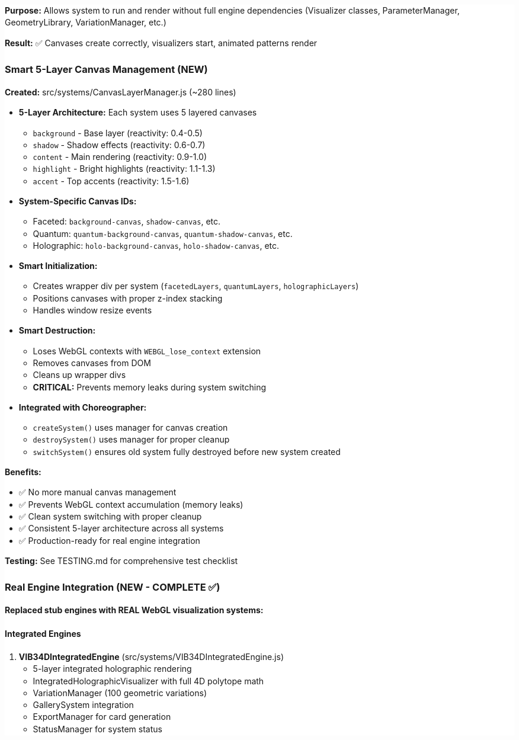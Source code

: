 **Purpose:** Allows system to run and render without full engine dependencies (Visualizer classes, ParameterManager, GeometryLibrary, VariationManager, etc.)

**Result:** ✅ Canvases create correctly, visualizers start, animated patterns render

### Smart 5-Layer Canvas Management (NEW)

**Created:** src/systems/CanvasLayerManager.js (~280 lines)
- **5-Layer Architecture:** Each system uses 5 layered canvases
  - `background` - Base layer (reactivity: 0.4-0.5)
  - `shadow` - Shadow effects (reactivity: 0.6-0.7)
  - `content` - Main rendering (reactivity: 0.9-1.0)
  - `highlight` - Bright highlights (reactivity: 1.1-1.3)
  - `accent` - Top accents (reactivity: 1.5-1.6)

- **System-Specific Canvas IDs:**
  - Faceted: `background-canvas`, `shadow-canvas`, etc.
  - Quantum: `quantum-background-canvas`, `quantum-shadow-canvas`, etc.
  - Holographic: `holo-background-canvas`, `holo-shadow-canvas`, etc.

- **Smart Initialization:**
  - Creates wrapper div per system (`facetedLayers`, `quantumLayers`, `holographicLayers`)
  - Positions canvases with proper z-index stacking
  - Handles window resize events

- **Smart Destruction:**
  - Loses WebGL contexts with `WEBGL_lose_context` extension
  - Removes canvases from DOM
  - Cleans up wrapper divs
  - **CRITICAL:** Prevents memory leaks during system switching

- **Integrated with Choreographer:**
  - `createSystem()` uses manager for canvas creation
  - `destroySystem()` uses manager for proper cleanup
  - `switchSystem()` ensures old system fully destroyed before new system created

**Benefits:**
- ✅ No more manual canvas management
- ✅ Prevents WebGL context accumulation (memory leaks)
- ✅ Clean system switching with proper cleanup
- ✅ Consistent 5-layer architecture across all systems
- ✅ Production-ready for real engine integration

**Testing:** See TESTING.md for comprehensive test checklist

### Real Engine Integration (NEW - COMPLETE ✅)

**Replaced stub engines with REAL WebGL visualization systems:**

#### Integrated Engines
1. **VIB34DIntegratedEngine** (src/systems/VIB34DIntegratedEngine.js)
   - 5-layer integrated holographic rendering
   - IntegratedHolographicVisualizer with full 4D polytope math
   - VariationManager (100 geometric variations)
   - GallerySystem integration
   - ExportManager for card generation
   - StatusManager for system status

